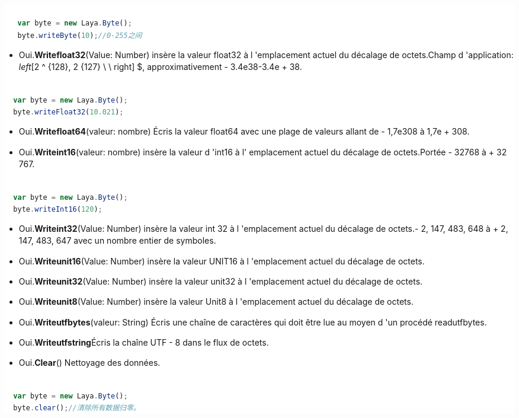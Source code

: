 

  
```typescript

   var byte = new Laya.Byte();
   byte.writeByte(10);//0-255之间
  ```


- Oui.**Writefloat32**(Value: Number) insère la valeur float32 à l 'emplacement actuel du décalage de octets.Champ d 'application: $left [$2 ^ {128}, 2 {127} \ \ right] $, approximativement - 3.4e38-3.4e + 38.



  
```typescript

  var byte = new Laya.Byte();
  byte.writeFloat32(10.021);
  ```


- Oui.**Writefloat64**(valeur: nombre) Écris la valeur float64 avec une plage de valeurs allant de - 1,7e308 à 1,7e + 308.

- Oui.**Writeint16**(valeur: nombre) insère la valeur d 'int16 à l' emplacement actuel du décalage de octets.Portée - 32768 à + 32 767.



  
```typescript

  var byte = new Laya.Byte();
  byte.writeInt16(120);
  ```


- Oui.**Writeint32**(Value: Number) insère la valeur int 32 à l 'emplacement actuel du décalage de octets.- 2, 147, 483, 648 à + 2, 147, 483, 647 avec un nombre entier de symboles.

- Oui.**Writeunit16**(Value: Number) insère la valeur UNIT16 à l 'emplacement actuel du décalage de octets.

- Oui.**Writeunit32**(Value: Number) insère la valeur unit32 à l 'emplacement actuel du décalage de octets.

- Oui.**Writeunit8**(Value: Number) insère la valeur Unit8 à l 'emplacement actuel du décalage de octets.

- Oui.**Writeutfbytes**(valeur: String) Écris une chaîne de caractères qui doit être lue au moyen d 'un procédé readutfbytes.

- Oui.**Writeutfstring**Écris la chaîne UTF - 8 dans le flux de octets.

- Oui.**Clear**() Nettoyage des données.



  
```typescript

  var byte = new Laya.Byte();
  byte.clear();//清除所有数据归零。
  ```
